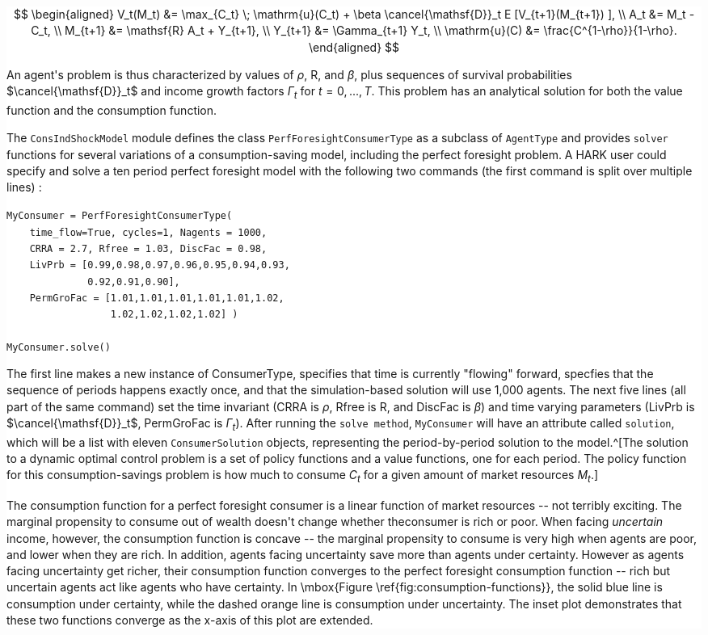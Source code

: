 $$
\begin{aligned}
V_t(M_t) &= \max_{C_t} \; \mathrm{u}(C_t)  + \beta  \cancel{\mathsf{D}}_t E [V_{t+1}(M_{t+1}) ], \\
A_t &= M_t - C_t, \\
M_{t+1} &= \mathsf{R} A_t + Y_{t+1}, \\
Y_{t+1} &= \Gamma_{t+1} Y_t, \\
\mathrm{u}(C) &= \frac{C^{1-\rho}}{1-\rho}.
\end{aligned}
$$

An agent's problem is thus characterized by values of $\rho$, $\mathsf{R}$, and 
$\beta$, plus sequences of survival probabilities $\cancel{\mathsf{D}}_t$ and
income growth factors $\Gamma_t$ for $t = 0, ... ,T$. This problem has an 
analytical solution for both the value function and the consumption function.

The `ConsIndShockModel` module defines the class `PerfForesightConsumerType` as a
subclass of `AgentType` and provides `solver` functions for several variations of
a consumption-saving model, including the perfect foresight problem. A HARK user 
could specify and solve a ten period perfect foresight model with the following 
two commands (the first command is split over multiple lines) :

~~~~~~~~~~~~~~~~~~~~~~~~~~~~~~~~~~~~~~~~~~~~~~~~~~~~~~~~{.python}
MyConsumer = PerfForesightConsumerType(
    time_flow=True, cycles=1, Nagents = 1000,
    CRRA = 2.7, Rfree = 1.03, DiscFac = 0.98,
    LivPrb = [0.99,0.98,0.97,0.96,0.95,0.94,0.93,
              0.92,0.91,0.90],
    PermGroFac = [1.01,1.01,1.01,1.01,1.01,1.02,
                  1.02,1.02,1.02,1.02] )

MyConsumer.solve()
~~~~~~~~~~~~~~~~~~~~~~~~~~~~~~~~~~~~~~~~~~~~~~~~~~~~~~~~

The first line makes a new instance of ConsumerType,
specifies that time is currently "flowing" forward, specfies that the sequence 
of periods happens exactly once, and that the simulation-based solution will use 
1,000 agents. The next five lines (all part of the same command) set the time 
invariant (CRRA is $\rho$, Rfree is $\mathsf{R}$, and DiscFac is $\beta$) and time 
varying parameters (LivPrb is $\cancel{\mathsf{D}}_t$, PermGroFac is $\Gamma_{t}$). 
After running the `solve method`, `MyConsumer` will have an attribute called 
`solution`, which will be a list with eleven `ConsumerSolution` objects, 
representing the period-by-period solution to the model.^[The solution to a 
dynamic optimal control problem is a set of policy functions and a value functions,
one for each period. The policy function for this consumption-savings problem is
how much to consume $C_t$ for a given amount of market resources $M_t$.]

The consumption function for a perfect foresight consumer is a linear function of 
market resources -- not terribly exciting. The marginal propensity to consume out
of wealth doesn't change whether theconsumer is rich or poor. When facing *uncertain* 
income, however, the consumption function is concave -- the marginal propensity to 
consume is very high when agents are poor, and lower when they are rich. In addition, 
agents facing uncertainty save more than agents under certainty. However as agents 
facing uncertainty get richer, their consumption function converges to the perfect 
foresight consumption function -- rich but uncertain agents act like agents who 
have certainty. In \mbox{Figure \ref{fig:consumption-functions}}, the solid blue 
line is consumption under certainty, while the dashed orange line is consumption 
under uncertainty. The inset plot demonstrates that these two functions converge
as the x-axis of this plot are extended.
